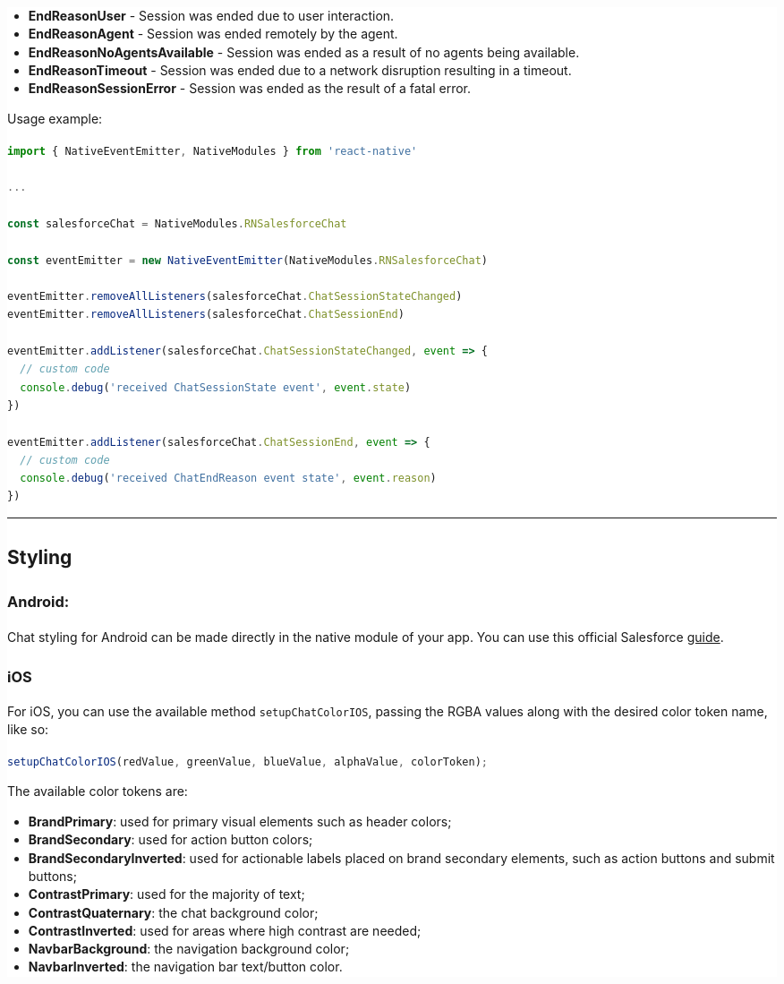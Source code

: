 - **EndReasonUser** - Session was ended due to user interaction.
- **EndReasonAgent** - Session was ended remotely by the agent.
- **EndReasonNoAgentsAvailable** - Session was ended as a result of no agents being available.
- **EndReasonTimeout** - Session was ended due to a network disruption resulting in a timeout.
- **EndReasonSessionError** - Session was ended as the result of a fatal error.

Usage example:

```js
import { NativeEventEmitter, NativeModules } from 'react-native'

...

const salesforceChat = NativeModules.RNSalesforceChat

const eventEmitter = new NativeEventEmitter(NativeModules.RNSalesforceChat)

eventEmitter.removeAllListeners(salesforceChat.ChatSessionStateChanged)
eventEmitter.removeAllListeners(salesforceChat.ChatSessionEnd)

eventEmitter.addListener(salesforceChat.ChatSessionStateChanged, event => {
  // custom code
  console.debug('received ChatSessionState event', event.state)
})

eventEmitter.addListener(salesforceChat.ChatSessionEnd, event => {
  // custom code
  console.debug('received ChatEndReason event state', event.reason)
})
```

---

## Styling

### Android:

Chat styling for Android can be made directly in the native module of your app. You can use this official Salesforce [guide](https://developer.salesforce.com/docs/atlas.en-us.noversion.service_sdk_android.meta/service_sdk_android/android_customize_colors.htm).

### iOS

For iOS, you can use the available method `setupChatColorIOS`, passing the RGBA values along with the desired color token name, like so:

```js
setupChatColorIOS(redValue, greenValue, blueValue, alphaValue, colorToken);
```

The available color tokens are:

- **BrandPrimary**: used for primary visual elements such as header colors;
- **BrandSecondary**: used for action button colors;
- **BrandSecondaryInverted**: used for actionable labels placed on brand secondary elements, such as action buttons and submit buttons;
- **ContrastPrimary**: used for the majority of text;
- **ContrastQuaternary**: the chat background color;
- **ContrastInverted**: used for areas where high contrast are needed;
- **NavbarBackground**: the navigation background color;
- **NavbarInverted**: the navigation bar text/button color.
